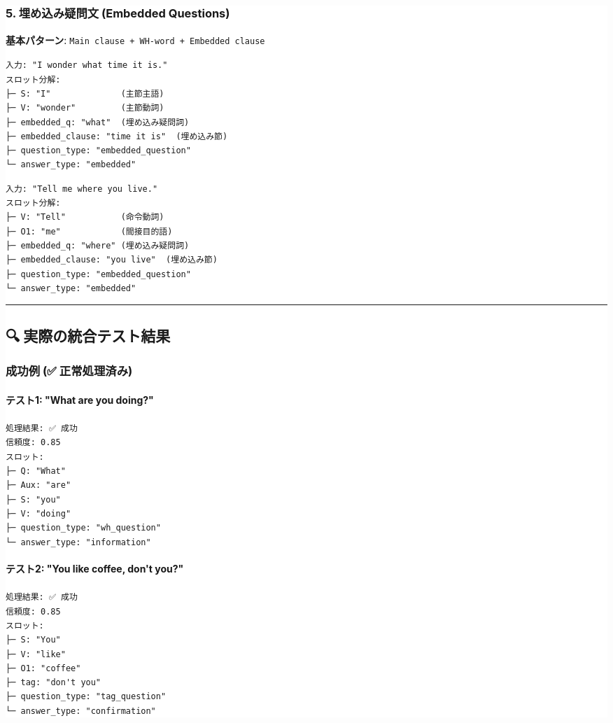 ### 5. 埋め込み疑問文 (Embedded Questions)
**基本パターン**: `Main clause + WH-word + Embedded clause`

```
入力: "I wonder what time it is."
スロット分解:
├─ S: "I"              (主節主語)
├─ V: "wonder"         (主節動詞)
├─ embedded_q: "what"  (埋め込み疑問詞)
├─ embedded_clause: "time it is"  (埋め込み節)
├─ question_type: "embedded_question"
└─ answer_type: "embedded"
```

```
入力: "Tell me where you live."
スロット分解:
├─ V: "Tell"           (命令動詞)
├─ O1: "me"            (間接目的語)
├─ embedded_q: "where" (埋め込み疑問詞)
├─ embedded_clause: "you live"  (埋め込み節)
├─ question_type: "embedded_question"
└─ answer_type: "embedded"
```

---

## 🔍 実際の統合テスト結果

### 成功例 (✅ 正常処理済み)

#### テスト1: "What are you doing?"
```
処理結果: ✅ 成功
信頼度: 0.85
スロット:
├─ Q: "What"
├─ Aux: "are" 
├─ S: "you"
├─ V: "doing"
├─ question_type: "wh_question"
└─ answer_type: "information"
```

#### テスト2: "You like coffee, don't you?"
```
処理結果: ✅ 成功
信頼度: 0.85
スロット:
├─ S: "You"
├─ V: "like"
├─ O1: "coffee"
├─ tag: "don't you"
├─ question_type: "tag_question"
└─ answer_type: "confirmation"
```
